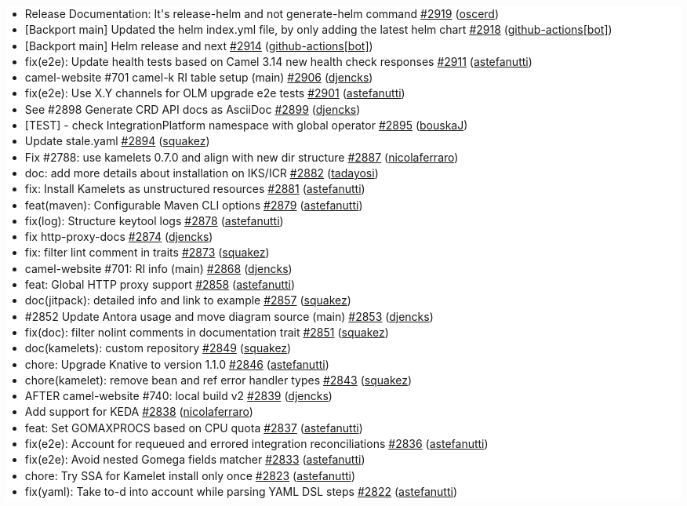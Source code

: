- Release Documentation: It's release-helm and not generate-helm command [\#2919](https://github.com/apache/camel-k/pull/2919) ([oscerd](https://github.com/oscerd))
- \[Backport main\] Updated the helm index.yml file, by only adding the latest helm chart [\#2918](https://github.com/apache/camel-k/pull/2918) ([github-actions[bot]](https://github.com/apps/github-actions))
- \[Backport main\] Helm release and next [\#2914](https://github.com/apache/camel-k/pull/2914) ([github-actions[bot]](https://github.com/apps/github-actions))
- fix\(e2e\): Update health tests based on Camel 3.14 new health check responses [\#2911](https://github.com/apache/camel-k/pull/2911) ([astefanutti](https://github.com/astefanutti))
- camel-website \#701 camel-k RI table setup \(main\) [\#2906](https://github.com/apache/camel-k/pull/2906) ([djencks](https://github.com/djencks))
- fix\(e2e\): Use X.Y channels for OLM upgrade e2e tests [\#2901](https://github.com/apache/camel-k/pull/2901) ([astefanutti](https://github.com/astefanutti))
- See \#2898 Generate CRD API docs as AsciiDoc [\#2899](https://github.com/apache/camel-k/pull/2899) ([djencks](https://github.com/djencks))
- \[TEST\] - check IntegrationPlatform namespace with global operator [\#2895](https://github.com/apache/camel-k/pull/2895) ([bouskaJ](https://github.com/bouskaJ))
- Update stale.yaml [\#2894](https://github.com/apache/camel-k/pull/2894) ([squakez](https://github.com/squakez))
- Fix \#2788: use kamelets 0.7.0 and align with new dir structure [\#2887](https://github.com/apache/camel-k/pull/2887) ([nicolaferraro](https://github.com/nicolaferraro))
- doc: add more details about installation on IKS/ICR [\#2882](https://github.com/apache/camel-k/pull/2882) ([tadayosi](https://github.com/tadayosi))
- fix: Install Kamelets as unstructured resources [\#2881](https://github.com/apache/camel-k/pull/2881) ([astefanutti](https://github.com/astefanutti))
- feat\(maven\): Configurable Maven CLI options [\#2879](https://github.com/apache/camel-k/pull/2879) ([astefanutti](https://github.com/astefanutti))
- fix\(log\): Structure keytool logs [\#2878](https://github.com/apache/camel-k/pull/2878) ([astefanutti](https://github.com/astefanutti))
- fix http-proxy-docs [\#2874](https://github.com/apache/camel-k/pull/2874) ([djencks](https://github.com/djencks))
- fix: filter lint comment in traits [\#2873](https://github.com/apache/camel-k/pull/2873) ([squakez](https://github.com/squakez))
-  camel-website \#701: RI info \(main\) [\#2868](https://github.com/apache/camel-k/pull/2868) ([djencks](https://github.com/djencks))
- feat: Global HTTP proxy support [\#2858](https://github.com/apache/camel-k/pull/2858) ([astefanutti](https://github.com/astefanutti))
- doc\(jitpack\): detailed info and link to example [\#2857](https://github.com/apache/camel-k/pull/2857) ([squakez](https://github.com/squakez))
- \#2852 Update Antora usage and move diagram source \(main\) [\#2853](https://github.com/apache/camel-k/pull/2853) ([djencks](https://github.com/djencks))
- fix\(doc\): filter nolint comments in documentation trait [\#2851](https://github.com/apache/camel-k/pull/2851) ([squakez](https://github.com/squakez))
- doc\(kamelets\): custom repository [\#2849](https://github.com/apache/camel-k/pull/2849) ([squakez](https://github.com/squakez))
- chore: Upgrade Knative to version 1.1.0 [\#2846](https://github.com/apache/camel-k/pull/2846) ([astefanutti](https://github.com/astefanutti))
- chore\(kamelet\): remove bean and ref error handler types [\#2843](https://github.com/apache/camel-k/pull/2843) ([squakez](https://github.com/squakez))
- AFTER camel-website \#740: local build v2 [\#2839](https://github.com/apache/camel-k/pull/2839) ([djencks](https://github.com/djencks))
- Add support for KEDA [\#2838](https://github.com/apache/camel-k/pull/2838) ([nicolaferraro](https://github.com/nicolaferraro))
- feat: Set GOMAXPROCS based on CPU quota [\#2837](https://github.com/apache/camel-k/pull/2837) ([astefanutti](https://github.com/astefanutti))
- fix\(e2e\): Account for requeued and errored integration reconciliations [\#2836](https://github.com/apache/camel-k/pull/2836) ([astefanutti](https://github.com/astefanutti))
- fix\(e2e\): Avoid nested Gomega fields matcher [\#2833](https://github.com/apache/camel-k/pull/2833) ([astefanutti](https://github.com/astefanutti))
- chore: Try SSA for Kamelet install only once [\#2823](https://github.com/apache/camel-k/pull/2823) ([astefanutti](https://github.com/astefanutti))
- fix\(yaml\): Take to-d into account while parsing YAML DSL steps [\#2822](https://github.com/apache/camel-k/pull/2822) ([astefanutti](https://github.com/astefanutti))